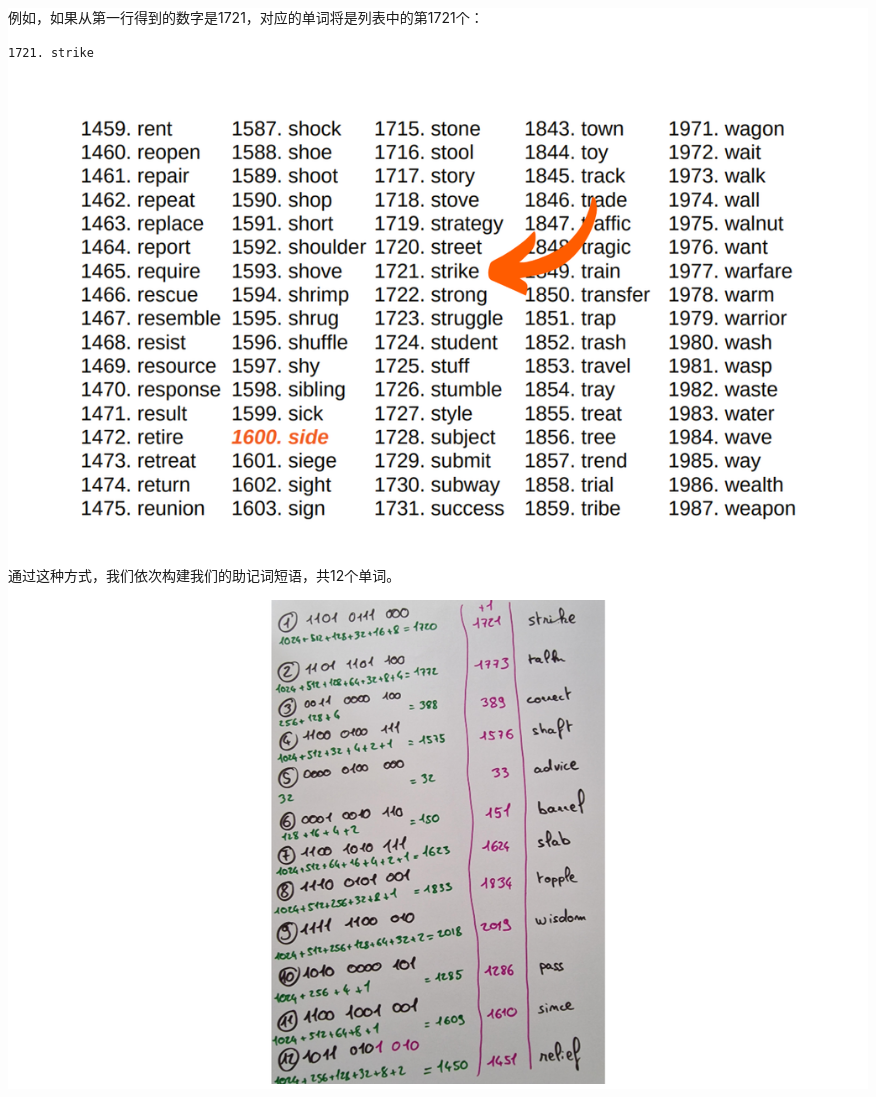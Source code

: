 例如，如果从第一行得到的数字是1721，对应的单词将是列表中的第1721个：
```plaintext
1721. strike
```
![助记词](assets/notext/25.webp)
通过这种方式，我们依次构建我们的助记词短语，共12个单词。

![助记词](assets/notext/26.webp)
